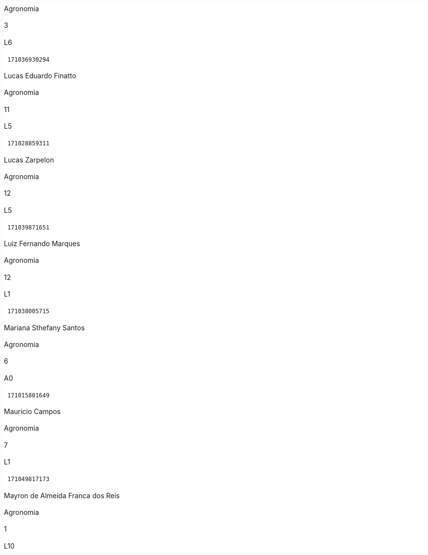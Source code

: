    Agronomia

   3

   L6

     171036930294

   Lucas Eduardo Finatto

   Agronomia

   11

   L5

     171028859311

   Lucas Zarpelon

   Agronomia

   12

   L5

     171039871651

   Luiz Fernando Marques

   Agronomia

   12

   L1

     171038005715

   Mariana Sthefany Santos

   Agronomia

   6

   A0

     171015801649

   Mauricio Campos

   Agronomia

   7

   L1

     171049817173

   Mayron de Almeida Franca dos Reis

   Agronomia

   1

   L10
